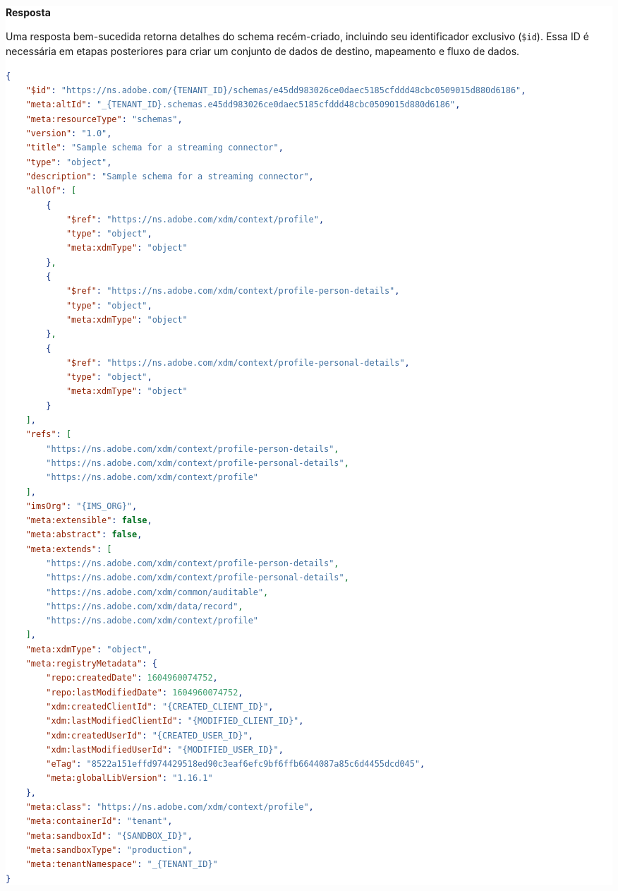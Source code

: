 **Resposta**

Uma resposta bem-sucedida retorna detalhes do schema recém-criado, incluindo seu identificador exclusivo (`$id`). Essa ID é necessária em etapas posteriores para criar um conjunto de dados de destino, mapeamento e fluxo de dados.

```json
{
    "$id": "https://ns.adobe.com/{TENANT_ID}/schemas/e45dd983026ce0daec5185cfddd48cbc0509015d880d6186",
    "meta:altId": "_{TENANT_ID}.schemas.e45dd983026ce0daec5185cfddd48cbc0509015d880d6186",
    "meta:resourceType": "schemas",
    "version": "1.0",
    "title": "Sample schema for a streaming connector",
    "type": "object",
    "description": "Sample schema for a streaming connector",
    "allOf": [
        {
            "$ref": "https://ns.adobe.com/xdm/context/profile",
            "type": "object",
            "meta:xdmType": "object"
        },
        {
            "$ref": "https://ns.adobe.com/xdm/context/profile-person-details",
            "type": "object",
            "meta:xdmType": "object"
        },
        {
            "$ref": "https://ns.adobe.com/xdm/context/profile-personal-details",
            "type": "object",
            "meta:xdmType": "object"
        }
    ],
    "refs": [
        "https://ns.adobe.com/xdm/context/profile-person-details",
        "https://ns.adobe.com/xdm/context/profile-personal-details",
        "https://ns.adobe.com/xdm/context/profile"
    ],
    "imsOrg": "{IMS_ORG}",
    "meta:extensible": false,
    "meta:abstract": false,
    "meta:extends": [
        "https://ns.adobe.com/xdm/context/profile-person-details",
        "https://ns.adobe.com/xdm/context/profile-personal-details",
        "https://ns.adobe.com/xdm/common/auditable",
        "https://ns.adobe.com/xdm/data/record",
        "https://ns.adobe.com/xdm/context/profile"
    ],
    "meta:xdmType": "object",
    "meta:registryMetadata": {
        "repo:createdDate": 1604960074752,
        "repo:lastModifiedDate": 1604960074752,
        "xdm:createdClientId": "{CREATED_CLIENT_ID}",
        "xdm:lastModifiedClientId": "{MODIFIED_CLIENT_ID}",
        "xdm:createdUserId": "{CREATED_USER_ID}",
        "xdm:lastModifiedUserId": "{MODIFIED_USER_ID}",
        "eTag": "8522a151effd974429518ed90c3eaf6efc9bf6ffb6644087a85c6d4455dcd045",
        "meta:globalLibVersion": "1.16.1"
    },
    "meta:class": "https://ns.adobe.com/xdm/context/profile",
    "meta:containerId": "tenant",
    "meta:sandboxId": "{SANDBOX_ID}",
    "meta:sandboxType": "production",
    "meta:tenantNamespace": "_{TENANT_ID}"
}
```